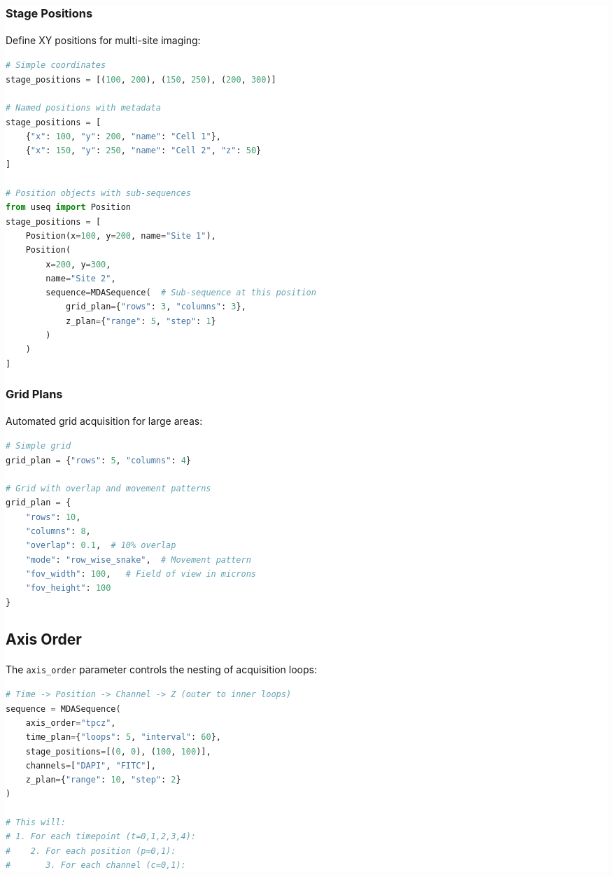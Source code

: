 ### Stage Positions

Define XY positions for multi-site imaging:

```python
# Simple coordinates
stage_positions = [(100, 200), (150, 250), (200, 300)]

# Named positions with metadata
stage_positions = [
    {"x": 100, "y": 200, "name": "Cell 1"},
    {"x": 150, "y": 250, "name": "Cell 2", "z": 50}
]

# Position objects with sub-sequences
from useq import Position
stage_positions = [
    Position(x=100, y=200, name="Site 1"),
    Position(
        x=200, y=300, 
        name="Site 2",
        sequence=MDASequence(  # Sub-sequence at this position
            grid_plan={"rows": 3, "columns": 3},
            z_plan={"range": 5, "step": 1}
        )
    )
]
```

### Grid Plans

Automated grid acquisition for large areas:

```python
# Simple grid
grid_plan = {"rows": 5, "columns": 4}

# Grid with overlap and movement patterns
grid_plan = {
    "rows": 10, 
    "columns": 8,
    "overlap": 0.1,  # 10% overlap
    "mode": "row_wise_snake",  # Movement pattern
    "fov_width": 100,   # Field of view in microns
    "fov_height": 100
}
```

## Axis Order

The `axis_order` parameter controls the nesting of acquisition loops:

```python
# Time -> Position -> Channel -> Z (outer to inner loops)
sequence = MDASequence(
    axis_order="tpcz",
    time_plan={"loops": 5, "interval": 60},
    stage_positions=[(0, 0), (100, 100)],
    channels=["DAPI", "FITC"],
    z_plan={"range": 10, "step": 2}
)

# This will:
# 1. For each timepoint (t=0,1,2,3,4):
#    2. For each position (p=0,1):
#       3. For each channel (c=0,1):
```